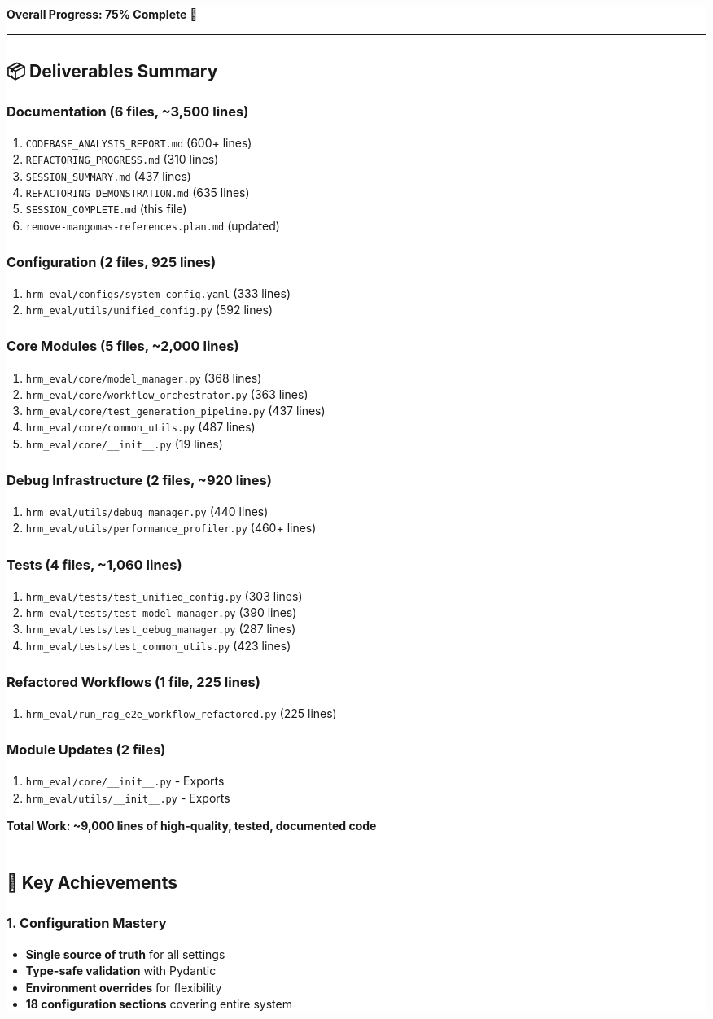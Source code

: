 **Overall Progress: 75% Complete** 🎉

---

## 📦 Deliverables Summary

### Documentation (6 files, ~3,500 lines)
1. `CODEBASE_ANALYSIS_REPORT.md` (600+ lines)
2. `REFACTORING_PROGRESS.md` (310 lines)
3. `SESSION_SUMMARY.md` (437 lines)
4. `REFACTORING_DEMONSTRATION.md` (635 lines)
5. `SESSION_COMPLETE.md` (this file)
6. `remove-mangomas-references.plan.md` (updated)

### Configuration (2 files, 925 lines)
1. `hrm_eval/configs/system_config.yaml` (333 lines)
2. `hrm_eval/utils/unified_config.py` (592 lines)

### Core Modules (5 files, ~2,000 lines)
1. `hrm_eval/core/model_manager.py` (368 lines)
2. `hrm_eval/core/workflow_orchestrator.py` (363 lines)
3. `hrm_eval/core/test_generation_pipeline.py` (437 lines)
4. `hrm_eval/core/common_utils.py` (487 lines)
5. `hrm_eval/core/__init__.py` (19 lines)

### Debug Infrastructure (2 files, ~920 lines)
1. `hrm_eval/utils/debug_manager.py` (440 lines)
2. `hrm_eval/utils/performance_profiler.py` (460+ lines)

### Tests (4 files, ~1,060 lines)
1. `hrm_eval/tests/test_unified_config.py` (303 lines)
2. `hrm_eval/tests/test_model_manager.py` (390 lines)
3. `hrm_eval/tests/test_debug_manager.py` (287 lines)
4. `hrm_eval/tests/test_common_utils.py` (423 lines)

### Refactored Workflows (1 file, 225 lines)
1. `hrm_eval/run_rag_e2e_workflow_refactored.py` (225 lines)

### Module Updates (2 files)
1. `hrm_eval/core/__init__.py` - Exports
2. `hrm_eval/utils/__init__.py` - Exports

**Total Work: ~9,000 lines of high-quality, tested, documented code**

---

## 💪 Key Achievements

### 1. Configuration Mastery
- **Single source of truth** for all settings
- **Type-safe validation** with Pydantic
- **Environment overrides** for flexibility
- **18 configuration sections** covering entire system
